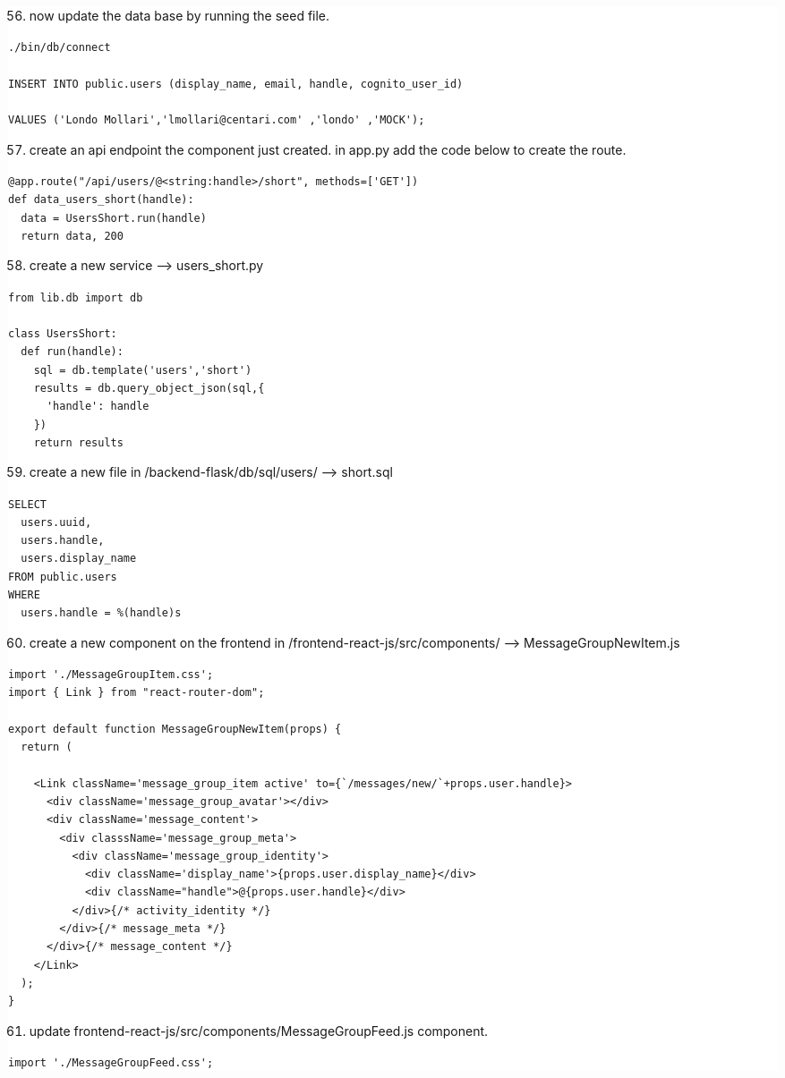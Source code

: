 ```
```
56. now update the data base by running the seed file.
```
./bin/db/connect

INSERT INTO public.users (display_name, email, handle, cognito_user_id)

VALUES ('Londo Mollari','lmollari@centari.com' ,'londo' ,'MOCK');
```
57. create an api endpoint the component just created. in app.py add the code below to create the route.
```
@app.route("/api/users/@<string:handle>/short", methods=['GET'])
def data_users_short(handle):
  data = UsersShort.run(handle)
  return data, 200
```
58. create a new service --> users_short.py
```
from lib.db import db

class UsersShort:
  def run(handle):
    sql = db.template('users','short')
    results = db.query_object_json(sql,{
      'handle': handle
    })
    return results
```
59. create a new file in /backend-flask/db/sql/users/ --> short.sql
```
SELECT
  users.uuid,
  users.handle,
  users.display_name
FROM public.users
WHERE 
  users.handle = %(handle)s
```
60. create a new component on the frontend in /frontend-react-js/src/components/ --> MessageGroupNewItem.js
```
import './MessageGroupItem.css';
import { Link } from "react-router-dom";

export default function MessageGroupNewItem(props) {
  return (

    <Link className='message_group_item active' to={`/messages/new/`+props.user.handle}>
      <div className='message_group_avatar'></div>
      <div className='message_content'>
        <div classsName='message_group_meta'>
          <div className='message_group_identity'>
            <div className='display_name'>{props.user.display_name}</div>
            <div className="handle">@{props.user.handle}</div>
          </div>{/* activity_identity */}
        </div>{/* message_meta */}
      </div>{/* message_content */}
    </Link>
  );
}
```
61. update frontend-react-js/src/components/MessageGroupFeed.js component.
```
import './MessageGroupFeed.css';
```
